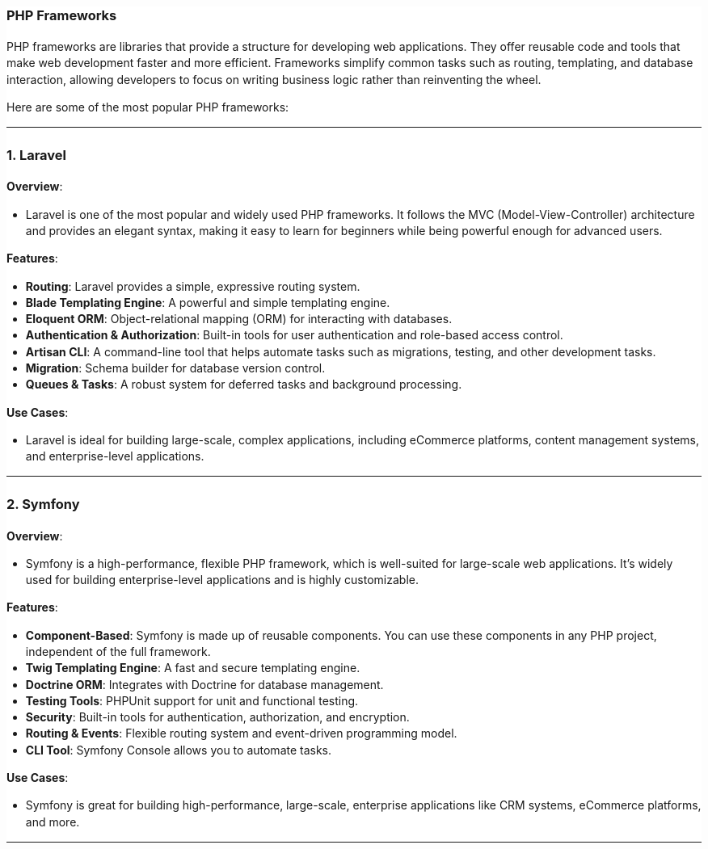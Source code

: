 ### PHP Frameworks

PHP frameworks are libraries that provide a structure for developing web applications. They offer reusable code and tools that make web development faster and more efficient. Frameworks simplify common tasks such as routing, templating, and database interaction, allowing developers to focus on writing business logic rather than reinventing the wheel.

Here are some of the most popular PHP frameworks:

---

### 1. **Laravel**

**Overview**:
- Laravel is one of the most popular and widely used PHP frameworks. It follows the MVC (Model-View-Controller) architecture and provides an elegant syntax, making it easy to learn for beginners while being powerful enough for advanced users.

**Features**:
- **Routing**: Laravel provides a simple, expressive routing system.
- **Blade Templating Engine**: A powerful and simple templating engine.
- **Eloquent ORM**: Object-relational mapping (ORM) for interacting with databases.
- **Authentication & Authorization**: Built-in tools for user authentication and role-based access control.
- **Artisan CLI**: A command-line tool that helps automate tasks such as migrations, testing, and other development tasks.
- **Migration**: Schema builder for database version control.
- **Queues & Tasks**: A robust system for deferred tasks and background processing.

**Use Cases**:
- Laravel is ideal for building large-scale, complex applications, including eCommerce platforms, content management systems, and enterprise-level applications.

---

### 2. **Symfony**

**Overview**:
- Symfony is a high-performance, flexible PHP framework, which is well-suited for large-scale web applications. It’s widely used for building enterprise-level applications and is highly customizable.

**Features**:
- **Component-Based**: Symfony is made up of reusable components. You can use these components in any PHP project, independent of the full framework.
- **Twig Templating Engine**: A fast and secure templating engine.
- **Doctrine ORM**: Integrates with Doctrine for database management.
- **Testing Tools**: PHPUnit support for unit and functional testing.
- **Security**: Built-in tools for authentication, authorization, and encryption.
- **Routing & Events**: Flexible routing system and event-driven programming model.
- **CLI Tool**: Symfony Console allows you to automate tasks.

**Use Cases**:
- Symfony is great for building high-performance, large-scale, enterprise applications like CRM systems, eCommerce platforms, and more.

---